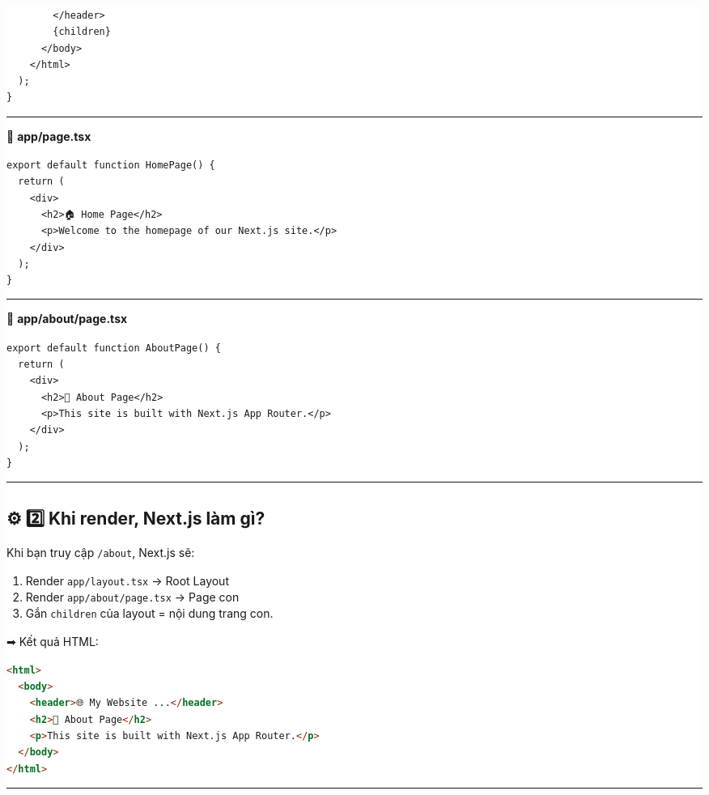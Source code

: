 ```tsx
        </header>
        {children}
      </body>
    </html>
  );
}
```

---

📄 **app/page.tsx**

```tsx
export default function HomePage() {
  return (
    <div>
      <h2>🏠 Home Page</h2>
      <p>Welcome to the homepage of our Next.js site.</p>
    </div>
  );
}
```

---

📄 **app/about/page.tsx**

```tsx
export default function AboutPage() {
  return (
    <div>
      <h2>📘 About Page</h2>
      <p>This site is built with Next.js App Router.</p>
    </div>
  );
}
```

---

## ⚙️ 2️⃣ Khi render, Next.js làm gì?

Khi bạn truy cập `/about`, Next.js sẽ:

1. Render `app/layout.tsx` → Root Layout
2. Render `app/about/page.tsx` → Page con
3. Gắn `children` của layout = nội dung trang con.

➡ Kết quả HTML:

```html
<html>
  <body>
    <header>🌐 My Website ...</header>
    <h2>📘 About Page</h2>
    <p>This site is built with Next.js App Router.</p>
  </body>
</html>
```

---